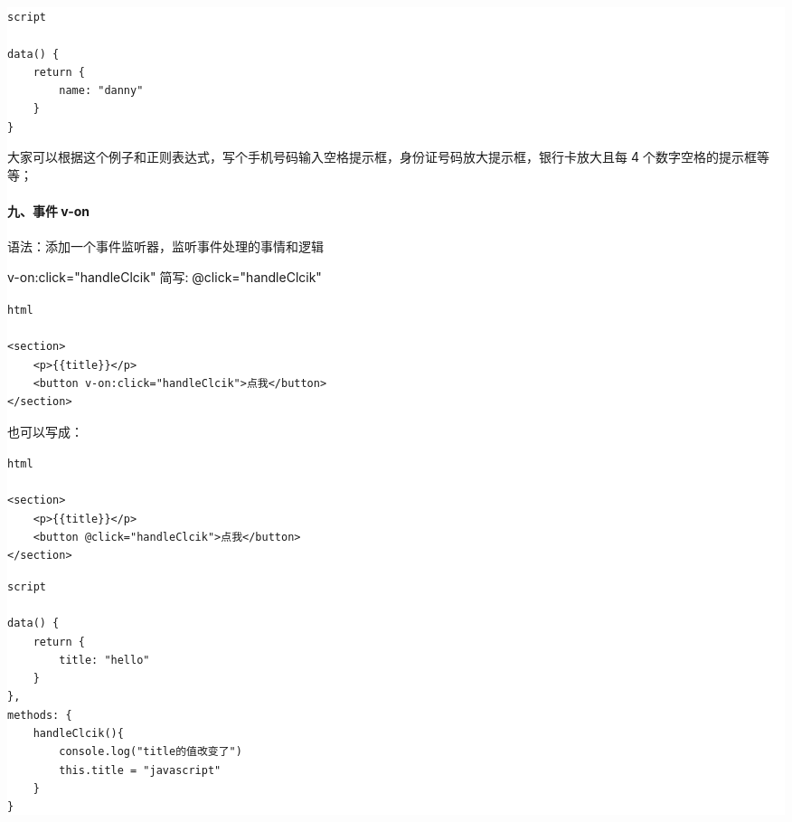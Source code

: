 ```
script

data() {
    return {
        name: "danny"
    }
}
```

大家可以根据这个例子和正则表达式，写个手机号码输入空格提示框，身份证号码放大提示框，银行卡放大且每 4 个数字空格的提示框等等；

#### 九、事件 v-on

语法：添加一个事件监听器，监听事件处理的事情和逻辑

v-on:click="handleClcik" 简写: @click="handleClcik"

```
html

<section>
    <p>{{title}}</p>
    <button v-on:click="handleClcik">点我</button>
</section>
```

也可以写成：

```
html

<section>
    <p>{{title}}</p>
    <button @click="handleClcik">点我</button>
</section>
```

```
script

data() {
    return {
        title: "hello"
    }
},
methods: {
    handleClcik(){
        console.log("title的值改变了")
        this.title = "javascript"
    }
}
```
